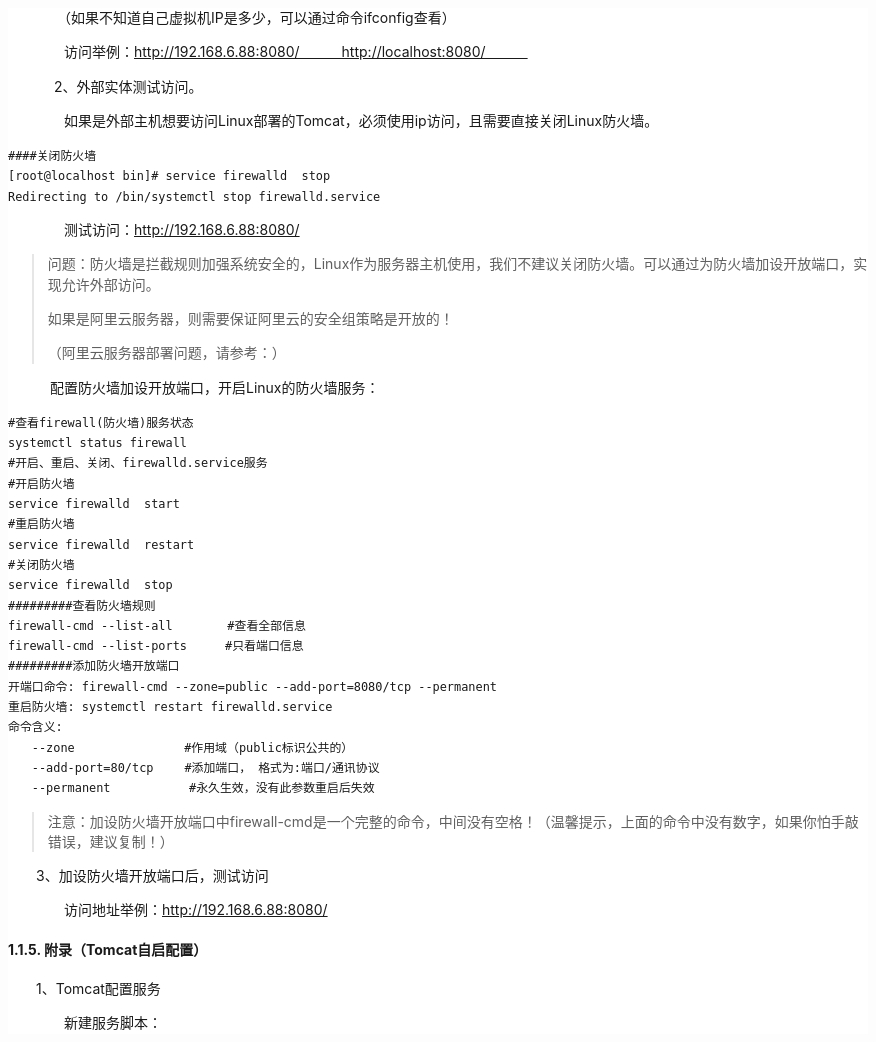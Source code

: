 　　　　（如果不知道自己虚拟机IP是多少，可以通过命令ifconfig查看）

　　　　访问举例：http://192.168.6.88:8080/　　　http://localhost:8080/　　　

　　　 2、外部实体测试访问。

　　　　如果是外部主机想要访问Linux部署的Tomcat，必须使用ip访问，且需要直接关闭Linux防火墙。

```
####关闭防火墙
[root@localhost bin]# service firewalld  stop
Redirecting to /bin/systemctl stop firewalld.service
```

　　　　测试访问：http://192.168.6.88:8080/

> 问题：防火墙是拦截规则加强系统安全的，Linux作为服务器主机使用，我们不建议关闭防火墙。可以通过为防火墙加设开放端口，实现允许外部访问。
>
> 如果是阿里云服务器，则需要保证阿里云的安全组策略是开放的！
>
> （阿里云服务器部署问题，请参考：）

　　　配置防火墙加设开放端口，开启Linux的防火墙服务：

```
#查看firewall(防火墙)服务状态
systemctl status firewall　
#开启、重启、关闭、firewalld.service服务
#开启防火墙
service firewalld  start
#重启防火墙
service firewalld  restart
#关闭防火墙
service firewalld  stop
#########查看防火墙规则
firewall-cmd --list-all　　 　　#查看全部信息
firewall-cmd --list-ports 　　 #只看端口信息
#########添加防火墙开放端口
开端口命令: firewall-cmd --zone=public --add-port=8080/tcp --permanent
重启防火墙: systemctl restart firewalld.service
命令含义:
　　--zone 　　　　　　　　 #作用域（public标识公共的）
　　--add-port=80/tcp 　　#添加端口， 格式为:端口/通讯协议
　　--permanent 　　　　　　#永久生效，没有此参数重启后失效
```

>  注意：加设防火墙开放端口中firewall-cmd是一个完整的命令，中间没有空格！（温馨提示，上面的命令中没有数字，如果你怕手敲错误，建议复制！）

 　　3、加设防火墙开放端口后，测试访问

　　　　访问地址举例：http://192.168.6.88:8080/

#### 1.1.5. 附录（Tomcat自启配置）

　　1、Tomcat配置服务

　　　　新建服务脚本：
